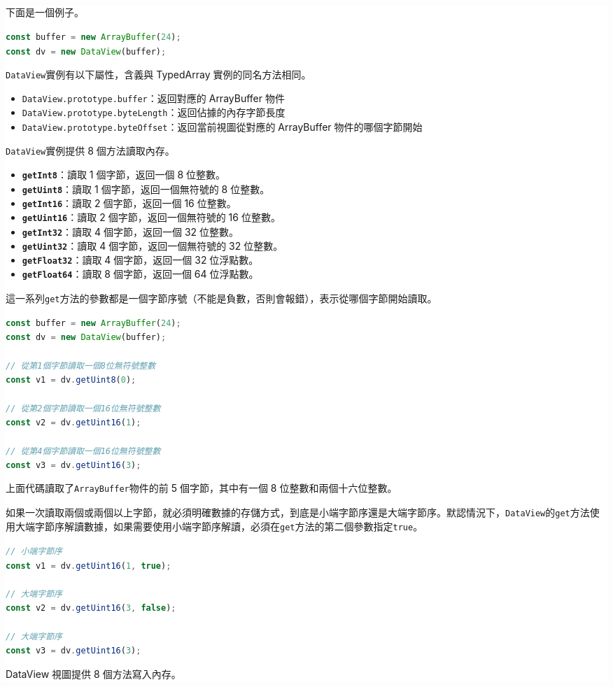 下面是一個例子。

```javascript
const buffer = new ArrayBuffer(24);
const dv = new DataView(buffer);
```

`DataView`實例有以下屬性，含義與 TypedArray 實例的同名方法相同。

- `DataView.prototype.buffer`：返回對應的 ArrayBuffer 物件
- `DataView.prototype.byteLength`：返回佔據的內存字節長度
- `DataView.prototype.byteOffset`：返回當前視圖從對應的 ArrayBuffer 物件的哪個字節開始

`DataView`實例提供 8 個方法讀取內存。

- **`getInt8`**：讀取 1 個字節，返回一個 8 位整數。
- **`getUint8`**：讀取 1 個字節，返回一個無符號的 8 位整數。
- **`getInt16`**：讀取 2 個字節，返回一個 16 位整數。
- **`getUint16`**：讀取 2 個字節，返回一個無符號的 16 位整數。
- **`getInt32`**：讀取 4 個字節，返回一個 32 位整數。
- **`getUint32`**：讀取 4 個字節，返回一個無符號的 32 位整數。
- **`getFloat32`**：讀取 4 個字節，返回一個 32 位浮點數。
- **`getFloat64`**：讀取 8 個字節，返回一個 64 位浮點數。

這一系列`get`方法的參數都是一個字節序號（不能是負數，否則會報錯），表示從哪個字節開始讀取。

```javascript
const buffer = new ArrayBuffer(24);
const dv = new DataView(buffer);

// 從第1個字節讀取一個8位無符號整數
const v1 = dv.getUint8(0);

// 從第2個字節讀取一個16位無符號整數
const v2 = dv.getUint16(1);

// 從第4個字節讀取一個16位無符號整數
const v3 = dv.getUint16(3);
```

上面代碼讀取了`ArrayBuffer`物件的前 5 個字節，其中有一個 8 位整數和兩個十六位整數。

如果一次讀取兩個或兩個以上字節，就必須明確數據的存儲方式，到底是小端字節序還是大端字節序。默認情況下，`DataView`的`get`方法使用大端字節序解讀數據，如果需要使用小端字節序解讀，必須在`get`方法的第二個參數指定`true`。

```javascript
// 小端字節序
const v1 = dv.getUint16(1, true);

// 大端字節序
const v2 = dv.getUint16(3, false);

// 大端字節序
const v3 = dv.getUint16(3);
```

DataView 視圖提供 8 個方法寫入內存。

